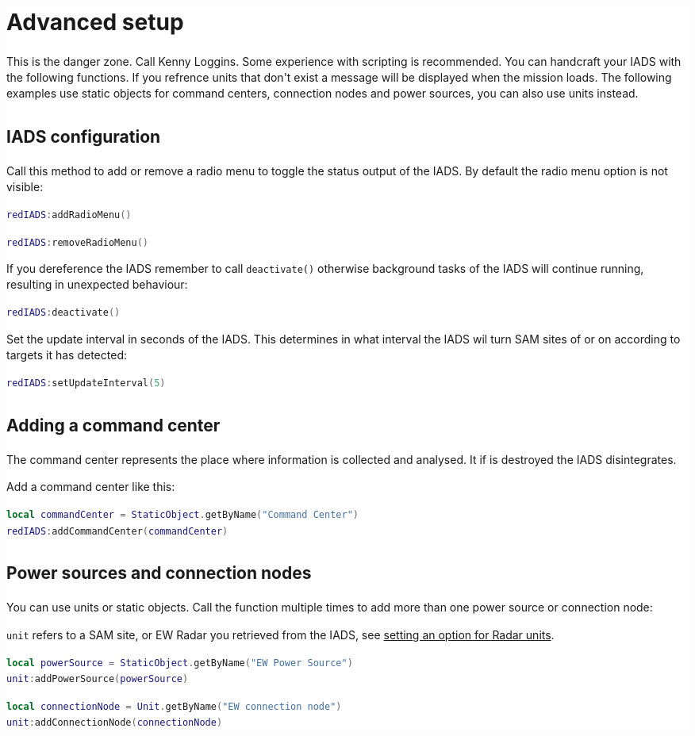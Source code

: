 # Advanced setup
This is the danger zone. Call Kenny Loggins. Some experience with scripting is recommended.
You can handcraft your IADS with the following functions. If you refrence units that don't exist a message will be displayed when the mission loads.
The following examples use static objects for command centers, connection nodes and power sources, you can also use units instead.

## IADS configuration
Call this method to add or remove a radio menu to toggle the status output of the IADS. By default the radio menu option is not visible:
```lua
redIADS:addRadioMenu()  
```
```lua
redIADS:removeRadioMenu()
```

If you dereference the IADS remember to call ```deactivate()``` otherwise background tasks of the IADS will continue running, resulting in unexpected behaviour:
```lua
redIADS:deactivate()
```

Set the update interval in seconds of the IADS. This determines in what interval the IADS wil turn SAM sites of or on according to targets it has detected:
```lua
redIADS:setUpdateInterval(5)
```

## Adding a command center
The command center represents the place where information is collected and analysed. It if is destroyed the IADS disintegrates.

Add a command center like this:
```lua
local commandCenter = StaticObject.getByName("Command Center")
redIADS:addCommandCenter(commandCenter)
```

## Power sources and connection nodes
You can use units or static objects. Call the function multiple times to add more than one power source or connection node:

```unit``` refers to a SAM site, or EW Radar you retrieved from the IADS, see [setting an option for Radar units](#setting-an-option).
```lua
local powerSource = StaticObject.getByName("EW Power Source")  
unit:addPowerSource(powerSource)
```

```lua
local connectionNode = Unit.getByName("EW connection node") 
unit:addConnectionNode(connectionNode)
```
